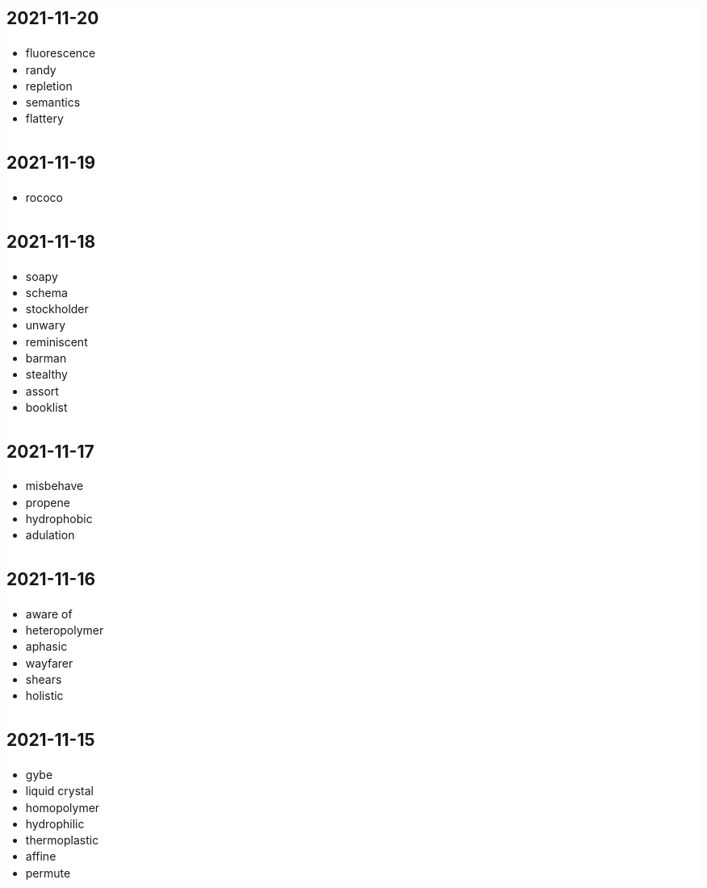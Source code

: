 ## 2021-11-20

- fluorescence
- randy
- repletion
- semantics
- flattery

## 2021-11-19

- rococo

## 2021-11-18

- soapy
- schema
- stockholder
- unwary
- reminiscent
- barman
- stealthy
- assort
- booklist

## 2021-11-17

- misbehave
- propene
- hydrophobic
- adulation

## 2021-11-16

- aware of
- heteropolymer
- aphasic
- wayfarer
- shears
- holistic

## 2021-11-15

- gybe
- liquid crystal
- homopolymer
- hydrophilic
- thermoplastic
- affine
- permute
